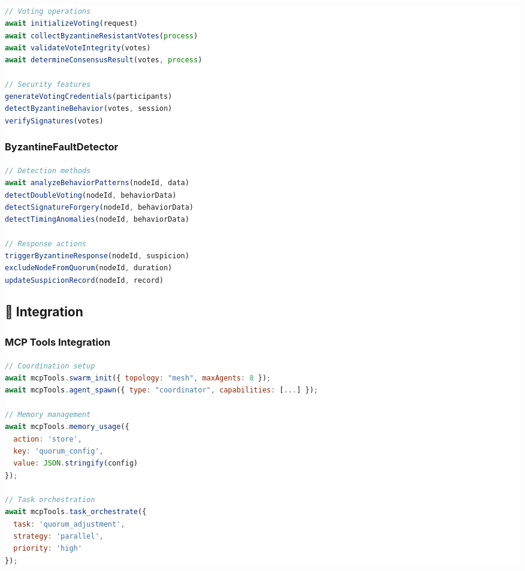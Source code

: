 ```javascript
// Voting operations
await initializeVoting(request)
await collectByzantineResistantVotes(process)
await validateVoteIntegrity(votes)
await determineConsensusResult(votes, process)

// Security features
generateVotingCredentials(participants)
detectByzantineBehavior(votes, session)
verifySignatures(votes)
```

### ByzantineFaultDetector

```javascript
// Detection methods
await analyzeBehaviorPatterns(nodeId, data)
detectDoubleVoting(nodeId, behaviorData)
detectSignatureForgery(nodeId, behaviorData)
detectTimingAnomalies(nodeId, behaviorData)

// Response actions
triggerByzantineResponse(nodeId, suspicion)
excludeNodeFromQuorum(nodeId, duration)
updateSuspicionRecord(nodeId, record)
```

## 🔗 Integration

### MCP Tools Integration

```javascript
// Coordination setup
await mcpTools.swarm_init({ topology: "mesh", maxAgents: 8 });
await mcpTools.agent_spawn({ type: "coordinator", capabilities: [...] });

// Memory management
await mcpTools.memory_usage({
  action: 'store',
  key: 'quorum_config',
  value: JSON.stringify(config)
});

// Task orchestration
await mcpTools.task_orchestrate({
  task: 'quorum_adjustment',
  strategy: 'parallel',
  priority: 'high'
});
```
